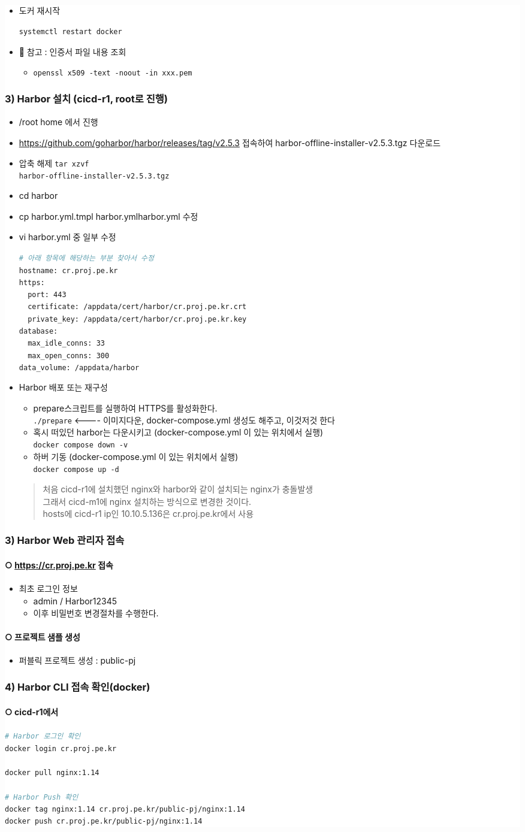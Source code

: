 - 도커 재시작
  ```bash
  systemctl restart docker
  ```

- 📌 참고 : 인증서 파일 내용 조회 
  - <code>openssl x509 -text -noout -in xxx.pem</code>

### 3) Harbor 설치 (cicd-r1, root로 진행)
 - /root home 에서 진행
 - https://github.com/goharbor/harbor/releases/tag/v2.5.3 접속하여 harbor-offline-installer-v2.5.3.tgz 다운로드
 - 압축 해제 <code>tar xzvf harbor-offline-installer-v2.5.3.tgz</code>
 - cd harbor
 - cp harbor.yml.tmpl harbor.ymlharbor.yml 수정
 - vi harbor.yml 중 일부 수정
    ```bash
    # 아래 항목에 해당하는 부분 찾아서 수정
    hostname: cr.proj.pe.kr
    https:
      port: 443
      certificate: /appdata/cert/harbor/cr.proj.pe.kr.crt
      private_key: /appdata/cert/harbor/cr.proj.pe.kr.key
    database:
      max_idle_conns: 33
      max_open_conns: 300
    data_volume: /appdata/harbor
    ```
 - Harbor 배포 또는 재구성
   - prepare스크립트를 실행하여 HTTPS를 활성화한다. <br/>
     <code>./prepare</code> <---- 이미지다운, docker-compose.yml 생성도 해주고, 이것저것 한다
   - 혹시 떠있던 harbor는 다운시키고 (docker-compose.yml 이 있는 위치에서 실행) <br/>
     <code>docker compose down -v</code>
   - 하버 기동 (docker-compose.yml 이 있는 위치에서 실행) <br/>
     <code>docker compose up -d</code><br/>

    > 처음 cicd-r1에 설치했던 nginx와 harbor와 같이 설치되는 nginx가 충돌발생<br/>
    > 그래서 cicd-m1에 nginx 설치하는 방식으로 변경한 것이다.<br/>
    > hosts에 cicd-r1 ip인 10.10.5.136은 cr.proj.pe.kr에서 사용

### 3) Harbor Web 관리자 접속
#### ○ https://cr.proj.pe.kr 접속
 - 최초 로그인 정보
   - admin / Harbor12345
   - 이후 비밀번호 변경절차를 수행한다.
#### ○ 프로젝트 샘플 생성
 - 퍼블릭 프로젝트 생성 : public-pj

### 4) Harbor CLI 접속 확인(docker)
#### ○ cicd-r1에서
```bash
# Harbor 로그인 확인
docker login cr.proj.pe.kr

docker pull nginx:1.14

# Harbor Push 확인
docker tag nginx:1.14 cr.proj.pe.kr/public-pj/nginx:1.14
docker push cr.proj.pe.kr/public-pj/nginx:1.14
```
